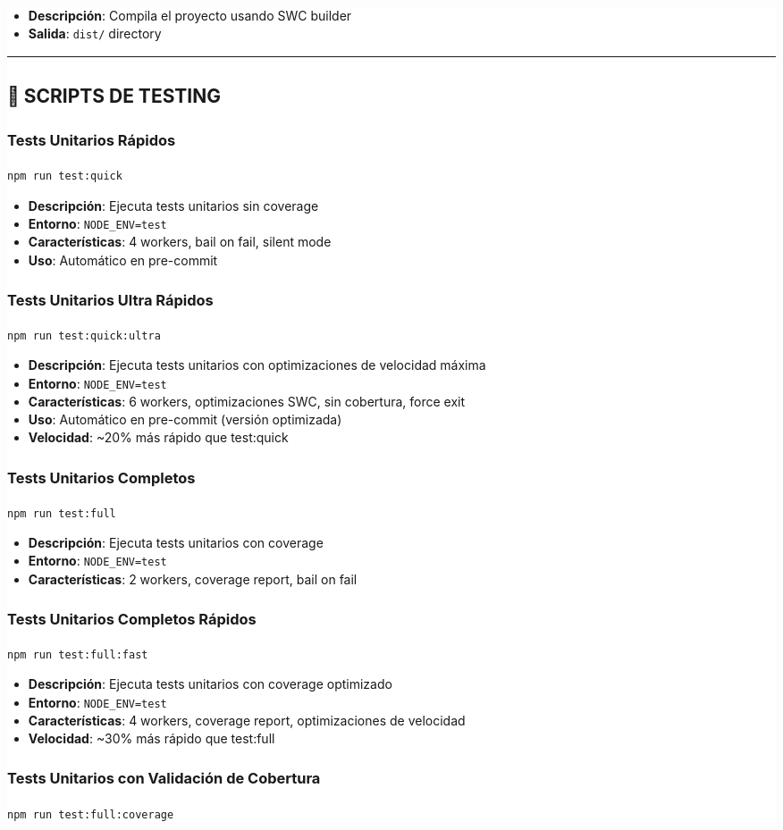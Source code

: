 - **Descripción**: Compila el proyecto usando SWC builder
- **Salida**: `dist/` directory

---

## 🧪 **SCRIPTS DE TESTING**

### **Tests Unitarios Rápidos**

```bash
npm run test:quick
```

- **Descripción**: Ejecuta tests unitarios sin coverage
- **Entorno**: `NODE_ENV=test`
- **Características**: 4 workers, bail on fail, silent mode
- **Uso**: Automático en pre-commit

### **Tests Unitarios Ultra Rápidos**

```bash
npm run test:quick:ultra
```

- **Descripción**: Ejecuta tests unitarios con optimizaciones de velocidad máxima
- **Entorno**: `NODE_ENV=test`
- **Características**: 6 workers, optimizaciones SWC, sin cobertura, force exit
- **Uso**: Automático en pre-commit (versión optimizada)
- **Velocidad**: ~20% más rápido que test:quick

### **Tests Unitarios Completos**

```bash
npm run test:full
```

- **Descripción**: Ejecuta tests unitarios con coverage
- **Entorno**: `NODE_ENV=test`
- **Características**: 2 workers, coverage report, bail on fail

### **Tests Unitarios Completos Rápidos**

```bash
npm run test:full:fast
```

- **Descripción**: Ejecuta tests unitarios con coverage optimizado
- **Entorno**: `NODE_ENV=test`
- **Características**: 4 workers, coverage report, optimizaciones de velocidad
- **Velocidad**: ~30% más rápido que test:full

### **Tests Unitarios con Validación de Cobertura**

```bash
npm run test:full:coverage
```

